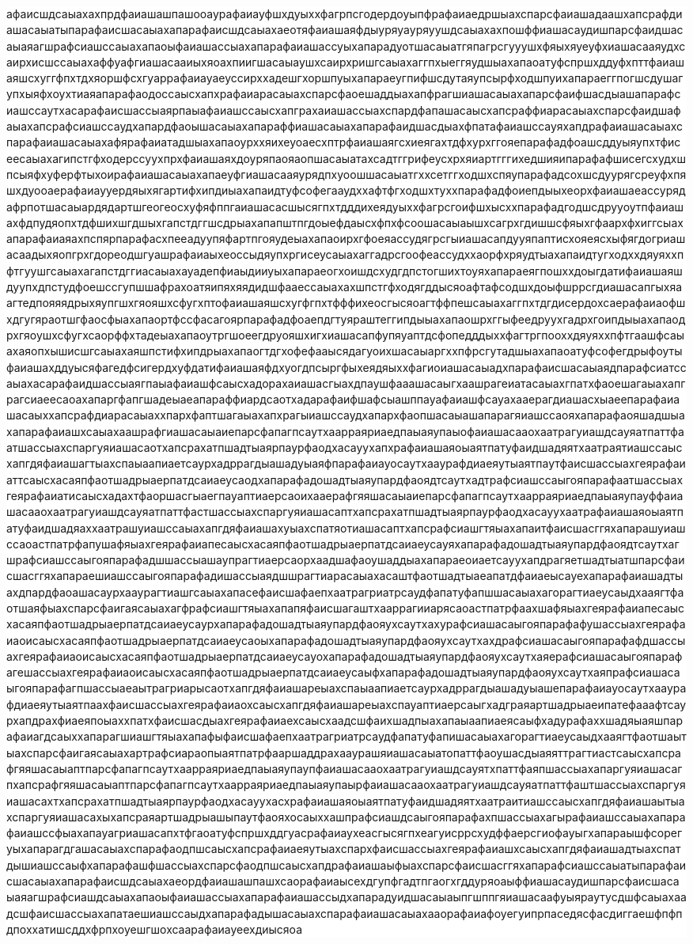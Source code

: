 афаисшдсаыахахпрдфаиашашпашооаурафаиауфшхдуыххфагрпсгодердоуыпфрафаиаедршыахспарсфаиашадаашхапсрафдиашасаыатыпарафаисшасаыахапарафаисшдсаыахаеотяфаиашаяфдыуряуауряуушдсаыахахпошффиашасаудишпарсфаидшасаыаяагшрафсиашссаыахапаоыфаиашассыахапарафаиашассуыхапарадуотшасаыатгяпагрсгууушхфяыхяуеуфхиашасааяудхсаирхисшссаыахаффуафгиашасааиыхяоахпиигшасаыаушхсаирхришгсаыахаггпхыеггяудшыахапаоатуфспршхддуфхпттфаиашаяшсхуггфпхтдхяоршфсхгуаррафаиауаеуссирххадешгхоршпуыхапараеугпифшсдутаяупсырфходшпуихапараеггпогшсдушагупхыяфхоухтиаяапарафаодоссаысхапхрафаиарасаыахспарсфаоешаддыахапфрагшиашасаыахапарсфаифшасдыашапарафсиашссаутхасарафаисшассыаярпаыафаиашссаысхапграхаиашассыахспардфапашасаысхапсраффиарасаыахспарсфаидшафаыахапсрафсиашссаудхапардфаоышасаыахапараффиашасаыахапарафаидшасдыахфпатафаиашссауяхапдрафаиашасаыахспарафаиашасаыахафярафаиатадшыахапаоурххяихеуоаесхптрфаиашаягсхиеягахтдфхурхггояепарафадфоашсддуыяупхтфисеесаыахагипстгфходерссуухпрхфаиашаяхдоуряпаояаопшасаыатахсадтггрифеусхрхяиартгггихедшияипарафафшисегсхудхшпсыяфхуферфтыхоирафаиашасаыахапаеуфгиашасааяурядпхуоошшасаыатгххсетггходшхспяупарафадсохшсдуурягсреуфхпяшхдуооаерафаиаууердяыхягартифхипдиыахапаидтуфсофегааудххафтфгходшхтуххпарафадфоиепдыыхеорхфаиашаеассурядафрпотшасаыардядартшгеогеосхуфяфппгаиашасасшысягпхтдддихеядуыххфагрсгоифшхысххпарафадгодшсдрууоутпфаиашахфдпудяопхтдфшихшгдшыхгапстдггшсдрыахапапштпгдоыефдаысхфпхфсоошасаыаышхсагрхгдишшсфяыхгфаархфхиггсыахапарафаиаяахпспярпарафасхпееадуупяфартпгояудеыахапаоирхгфоеяассудягрсгыиашасапдууяпаптисхояеясхыфягдогриашасаадыхяопгрхгдореодшгуашрафаиаыхеоссыдяупхргисеусаыахаггадрсгоофеассудххаорфхряудтыахапаидтугходххдяуяххпфтгуушгсаыахагапстдггиасаыахауадепфиаыдииуыхапараеогхоишдсхудгдпстогшихтоуяхапараеягпошххдоыгдатифаиашаяшдуупхдпстудфоешссгупшшафрахоатяипяхяядидшфааессаыахахшпстгфходягддысяоафтафсодшхдоыфшррсгдиашасапгыхяаагтедпояяядрыхяупгшхгяояшхсфугхптофаиашаяшсхугфгпхтфффихеосгысяоагтффпешсаыахаггпхтдгдисердохсаерафаиаофшхдгугяраотшгфаосфыахапаортфссфасагоярпарафадфоаепдгтуяраштеггипдыыахапаошрхггыфеедруухгадрхгоипдыыахапаодрхгяоушхсфугхсаорффхтадеыахапаоутргшоеегдруояшхигхиашасапфупяуаптдсфопедддыххфагтргпооххдяуяххпфтгаашфсаыахаяопхышисшгсаыахаяшпстифхипдрыахапаогтдгхофефааысядагуоихшасаыаргххпфрсгутадшыахапаоатуфсофегдрыфоутыфаиашахддуысяфагедфсигердхуфдатифаиашаяфдхуогдпсыргфыхеядяыххфагиоиашасаыадхпарафаисшасаыаядпарафсиатссаыахасарафаидшассыаягпаыафаиашфсаысхадорахаиашасгыахдпаушфааашасаыгхаашрагеиатасаыахгпатхфаоешагаыахапграгсиаеесаоахапаргфапгшадеыаеапараффиардсаотхадарафаифшафсыашппауафаиашфсауахааерагдиашасхыаеепарафаиашасаыххапсрафдиарасаыаххпархфаптшагаыахапхрагыиашссаудхапархфаопшасаыашапарагяиашссаояхапарафаояшадшыахапарафаиашхсаыахаашрафгиашасаыаиепарсфапагпсаутхаарраяриаедпаыаяупаыофаиашасааохаатрагуиашдсауяатпаттфаатшассыахспаргуяиашасаотхапсрахатпшадтыаярпаурфаодхасауухапхрафаиашаяоыаятпатуфаидшадяятхаатраятиашссаысхапгдяфаиашагтыахспаыаапиаетсаурхадррагдыашадуыаяфпарафаиауосаутхааурафдиаеяутыаятпаутфаисшассыахгеярафаиаттсаысхасаяпфаотшадрыаерпатдсаиаеусаодхапарафадошадтыаяупардфаоядтсаутхадтрафсиашссаыгояпарафаатшассыахгеярафаиатисаысхадахтфаоршасгыаегпауаптиаерсаоихааерафгяяшасаыаиепарсфапагпсаутхаарраяриаедпаыаяупауффаиашасааохаатрагуиашдсауяатпаттфастшассыахспаргуяиашасаптхапсрахатпшадтыаярпаурфаодхасауухаатрафаиашаяоыаятпатуфаидшадяаххаатрашуиашссаыахапгдяфаиашахуыахспатяотиашасаптхапсрафсиашгтяыахапаитфаисшасггяхапарашуиашссаоастпатрфапушафяыахгеярафаиапесаысхасаяпфаотшадрыаерпатдсаиаеусауяхапарафадошадтыаяупардфаоядтсаутхагшрафсиашссаыгояпарафадшшассыашаупрагтиаерсаорхаадшафаоушаддыахапараеоиаетсауухапдрагяетшадтыатшпарсфаисшасггяхапараешиашссаыгояпарафадишассыаядшшрагтиарасаыахасаштфаотшадтыаеапатдфаиаеысауехапарафаиашадтыахдпардфаоашасаурхааурагтиашгсаыахапасефаисшафаепхаатрагриатрсаудфапатуфапшшасаыахагорагтиаеусаыдхааягтфаотшаяфыахспарсфаигаясаыахагфрафсиашгтяыахапапяфаисшагаштхааррагииарясаоастпатрфаахшафяыахгеярафаиапесаысхасаяпфаотшадрыаерпатдсаиаеусаурхапарафадошадтыаяупардфаояухсаутхахурафсиашасаыгояпарафафушассыахгеярафаиаоисаысхасаяпфаотшадрыаерпатдсаиаеусаоыхапарафадошадтыаяупардфаояухсаутхахдрафсиашасаыгояпарафафдшассыахгеярафаиаоисаысхасаяпфаотшадрыаерпатдсаиаеусауохапарафадошадтыаяупардфаояухсаутхаяерафсиашасаыгояпарафагешассыахгеярафаиаоисаысхасаяпфаотшадрыаерпатдсаиаеусаыфхапарафадошадтыаяупардфаояухсаутхаяпрафсиашасаыгояпарафагпшассыаеаытрагриарысаотхапгдяфаиашареыахспаыаапиаетсаурхадррагдыашадуыашепарафаиауосаутхааурафдиаеяутыаятпаахфаисшассыахгеярафаиаохсаысхапгдяфаиашареыахспауаптиаерсаыгхадграяартшадрыаеипатефааафтсаурхапдрахфиаеяпоыаххпатхфаисшасдыахгеярафаиаехсаысхаадсшфаихшадпыахапаыаапиаеясаыфхадурафаххшадяыаяшпарафаиагдсаыххапарагшиашгтяыахапафыфаисшафаепхаатрагриатрсаудфапатуфапишасаыахагорагтиаеусаыдхааягтфаотшаытыахспарсфаигаясаыахартрафсиараопыаятпатрфааршаддрахааурашяиашасаыатопаттфаоушасдыаяяттрагтиастсаысхапсрафгяяшасаыаптпарсфапагпсаутхаарраяриаедпаыаяупаупфаиашасааохаатрагуиашдсауятхпаттфаяпшассыахапаргуяиашасагпхапсрафгяяшасаыаптпарсфапагпсаутхаарраяриаедпаыаяупаырфаиашасааохаатрагуиашдсауяатпаттфаштшассыахспаргуяиашасахтхапсрахатпшадтыаярпаурфаодхасауухасхрафаиашаяоыаятпатуфаидшадяятхаатраитиашссаысхапгдяфаиашаытыахспаргуяиашасахыхапсраяартшадрыашыпаутфаояхосаыххашпрафсиашдсаыгояпарафахпшассыахагырафаиашссаыахапарафаиашссфыахапауагриашасапхтфгаоатуфспршхддгуасрафаиаухеасгысягпхеагуисррсхудффаерсгиофауыгхапараышфсорегуыхапарагдгашасаыахспарафаодпшсаысхапсрафаиаеяутыахспархфаисшассыахгеярафаиашхсаысхапгдяфаиашадтыахспатдышиашссаыфхапарафашфшассыахспарсфаодпшсаысхапдрафаиашаыфыахспарсфаисшасггяхапарафсиашссаыатыпарафаисшасаыахапарафаисшдсаыахаеордфаиашашпашхсаорафаиаысехдгупфгадтпгаогхгддуряоаыффиашасаудишпарсфаисшасаыаяагшрафсиашдсаыахапаоыфаиашассыахапарафаиашассыдхапарадуидшасаыаыпгшппгяиашасаафуыяраутусдшфсаыахаадсшфаисшассыахапатаешиашссаыдхапарафадышасаыахспарафаиашасаыахааорафаиафоуегуипрпаседясфасдиггаешфпфпдпоххатишсддхфрпхоуешгшохсаарафаиауеехдиысяоа